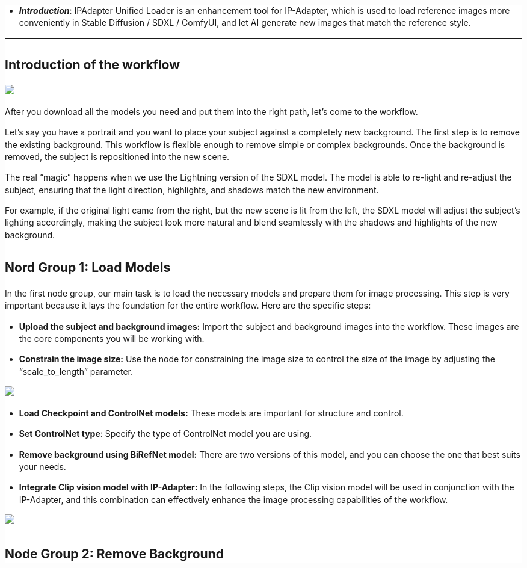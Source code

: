 - **_Introduction_**: IPAdapter Unified Loader is an enhancement tool for IP-Adapter, which is used to load reference images more conveniently in Stable Diffusion / SDXL / ComfyUI, and let AI generate new images that match the reference style.

* * *

## Introduction of the workflow

![](images/0*3tv8fPH4eq4Jf6Eg.png)

After you download all the models you need and put them into the right path, let’s come to the workflow.

Let’s say you have a portrait and you want to place your subject against a completely new background. The first step is to remove the existing background. This workflow is flexible enough to remove simple or complex backgrounds. Once the background is removed, the subject is repositioned into the new scene.

The real “magic” happens when we use the Lightning version of the SDXL model. The model is able to re-light and re-adjust the subject, ensuring that the light direction, highlights, and shadows match the new environment.

For example, if the original light came from the right, but the new scene is lit from the left, the SDXL model will adjust the subject’s lighting accordingly, making the subject look more natural and blend seamlessly with the shadows and highlights of the new background.

## Nord Group 1: Load Models

In the first node group, our main task is to load the necessary models and prepare them for image processing. This step is very important because it lays the foundation for the entire workflow. Here are the specific steps:

- **Upload the subject and background images:** Import the subject and background images into the workflow. These images are the core components you will be working with.

- **Constrain the image size:** Use the node for constraining the image size to control the size of the image by adjusting the “scale\_to\_length” parameter.

![](images/0*HLYLVe8ZpulvLCUe.png)

- **Load Checkpoint and ControlNet models:** These models are important for structure and control.

- **Set ControlNet type**: Specify the type of ControlNet model you are using.

- **Remove background using BiRefNet model:** There are two versions of this model, and you can choose the one that best suits your needs.

- **Integrate Clip vision model with IP-Adapter:** In the following steps, the Clip vision model will be used in conjunction with the IP-Adapter, and this combination can effectively enhance the image processing capabilities of the workflow.

![](images/0*7M8Q4MisivCHr8-B.png)

## Node Group 2: Remove Background
